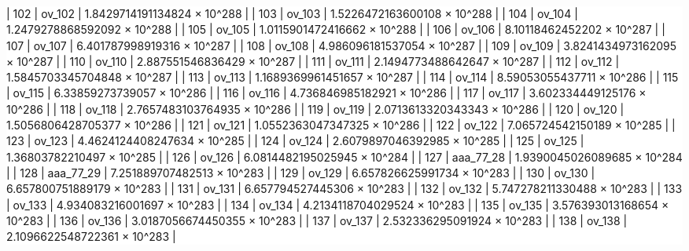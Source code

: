 | 102 | ov_102 | 1.8429714191134824 × 10^288 |
| 103 | ov_103 | 1.5226472163600108 × 10^288 |
| 104 | ov_104 | 1.2479278868592092 × 10^288 |
| 105 | ov_105 | 1.0115901472416662 × 10^288 |
| 106 | ov_106 | 8.10118462452202 × 10^287 |
| 107 | ov_107 | 6.401787998919316 × 10^287 |
| 108 | ov_108 | 4.986096181537054 × 10^287 |
| 109 | ov_109 | 3.8241434973162095 × 10^287 |
| 110 | ov_110 | 2.887551546836429 × 10^287 |
| 111 | ov_111 | 2.1494773488642647 × 10^287 |
| 112 | ov_112 | 1.5845703345704848 × 10^287 |
| 113 | ov_113 | 1.1689369961451657 × 10^287 |
| 114 | ov_114 | 8.59053055437711 × 10^286 |
| 115 | ov_115 | 6.33859273739057 × 10^286 |
| 116 | ov_116 | 4.736846985182921 × 10^286 |
| 117 | ov_117 | 3.602334449125176 × 10^286 |
| 118 | ov_118 | 2.7657483103764935 × 10^286 |
| 119 | ov_119 | 2.0713613320343343 × 10^286 |
| 120 | ov_120 | 1.5056806428705377 × 10^286 |
| 121 | ov_121 | 1.0552363047347325 × 10^286 |
| 122 | ov_122 | 7.065724542150189 × 10^285 |
| 123 | ov_123 | 4.4624124408247634 × 10^285 |
| 124 | ov_124 | 2.6079897046392985 × 10^285 |
| 125 | ov_125 | 1.36803782210497 × 10^285 |
| 126 | ov_126 | 6.0814482195025945 × 10^284 |
| 127 | aaa_77_28 | 1.9390045026089685 × 10^284 |
| 128 | aaa_77_29 | 7.251889707482513 × 10^283 |
| 129 | ov_129 | 6.657826625991734 × 10^283 |
| 130 | ov_130 | 6.657800751889179 × 10^283 |
| 131 | ov_131 | 6.657794527445306 × 10^283 |
| 132 | ov_132 | 5.747278211330488 × 10^283 |
| 133 | ov_133 | 4.934083216001697 × 10^283 |
| 134 | ov_134 | 4.2134118704029524 × 10^283 |
| 135 | ov_135 | 3.576393013168654 × 10^283 |
| 136 | ov_136 | 3.0187056674450355 × 10^283 |
| 137 | ov_137 | 2.532336295091924 × 10^283 |
| 138 | ov_138 | 2.1096622548722361 × 10^283 |